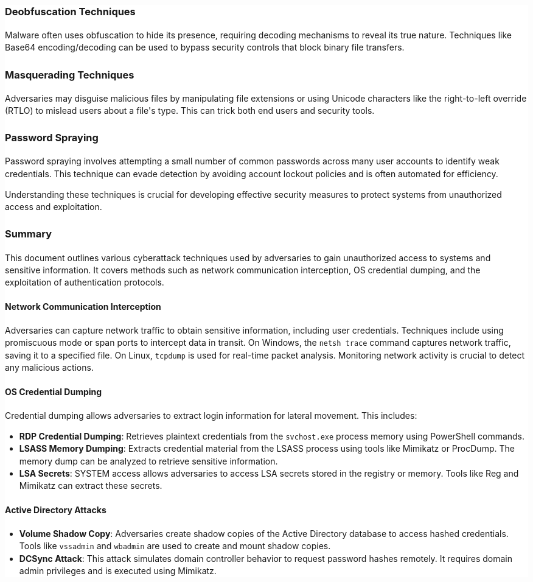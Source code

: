 ### Deobfuscation Techniques
Malware often uses obfuscation to hide its presence, requiring decoding mechanisms to reveal its true nature. Techniques like Base64 encoding/decoding can be used to bypass security controls that block binary file transfers.

### Masquerading Techniques
Adversaries may disguise malicious files by manipulating file extensions or using Unicode characters like the right-to-left override (RTLO) to mislead users about a file's type. This can trick both end users and security tools.

### Password Spraying
Password spraying involves attempting a small number of common passwords across many user accounts to identify weak credentials. This technique can evade detection by avoiding account lockout policies and is often automated for efficiency.

Understanding these techniques is crucial for developing effective security measures to protect systems from unauthorized access and exploitation.



### Summary

This document outlines various cyberattack techniques used by adversaries to gain unauthorized access to systems and sensitive information. It covers methods such as network communication interception, OS credential dumping, and the exploitation of authentication protocols.

#### Network Communication Interception

Adversaries can capture network traffic to obtain sensitive information, including user credentials. Techniques include using promiscuous mode or span ports to intercept data in transit. On Windows, the `netsh trace` command captures network traffic, saving it to a specified file. On Linux, `tcpdump` is used for real-time packet analysis. Monitoring network activity is crucial to detect any malicious actions.

#### OS Credential Dumping

Credential dumping allows adversaries to extract login information for lateral movement. This includes:

- **RDP Credential Dumping**: Retrieves plaintext credentials from the `svchost.exe` process memory using PowerShell commands.
- **LSASS Memory Dumping**: Extracts credential material from the LSASS process using tools like Mimikatz or ProcDump. The memory dump can be analyzed to retrieve sensitive information.
- **LSA Secrets**: SYSTEM access allows adversaries to access LSA secrets stored in the registry or memory. Tools like Reg and Mimikatz can extract these secrets.

#### Active Directory Attacks

- **Volume Shadow Copy**: Adversaries create shadow copies of the Active Directory database to access hashed credentials. Tools like `vssadmin` and `wbadmin` are used to create and mount shadow copies.
- **DCSync Attack**: This attack simulates domain controller behavior to request password hashes remotely. It requires domain admin privileges and is executed using Mimikatz.

